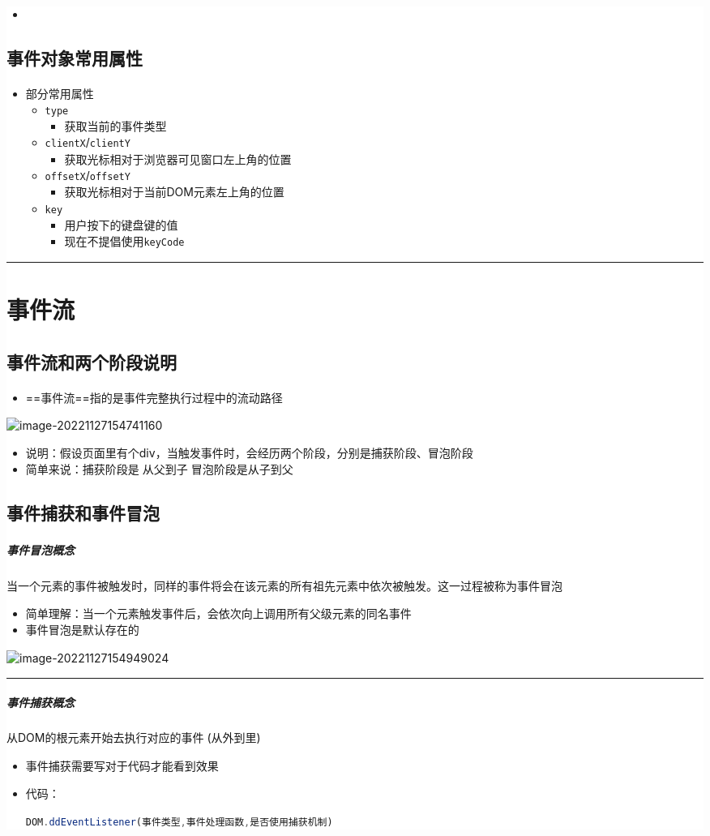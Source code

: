   * 

## 事件对象常用属性

* 部分常用属性
  * `type`
    * 获取当前的事件类型
  * `clientX`/`clientY`
    * 获取光标相对于浏览器可见窗口左上角的位置
  * `offsetX`/`offsetY`
    * 获取光标相对于当前DOM元素左上角的位置
  * `key`
    * 用户按下的键盘键的值
    * 现在不提倡使用`keyCode`

---

# 事件流

## 事件流和两个阶段说明

* ==事件流==指的是事件完整执行过程中的流动路径

![image-20221127154741160](C:\Users\20747\Desktop\JavaScript学习\笔记\assets\image-20221127154741160.png)

* 说明：假设页面里有个div，当触发事件时，会经历两个阶段，分别是捕获阶段、冒泡阶段
* 简单来说：捕获阶段是 从父到子 冒泡阶段是从子到父

## 事件捕获和事件冒泡

##### 事件冒泡概念

当一个元素的事件被触发时，同样的事件将会在该元素的所有祖先元素中依次被触发。这一过程被称为事件冒泡

* 简单理解：当一个元素触发事件后，会依次向上调用所有父级元素的同名事件
* 事件冒泡是默认存在的

![image-20221127154949024](C:\Users\20747\Desktop\JavaScript学习\笔记\assets\image-20221127154949024.png)

---

##### 事件捕获概念

从DOM的根元素开始去执行对应的事件 (从外到里)

* 事件捕获需要写对于代码才能看到效果

* 代码：

  ```javascript
  DOM.ddEventListener(事件类型,事件处理函数,是否使用捕获机制)
  ```
